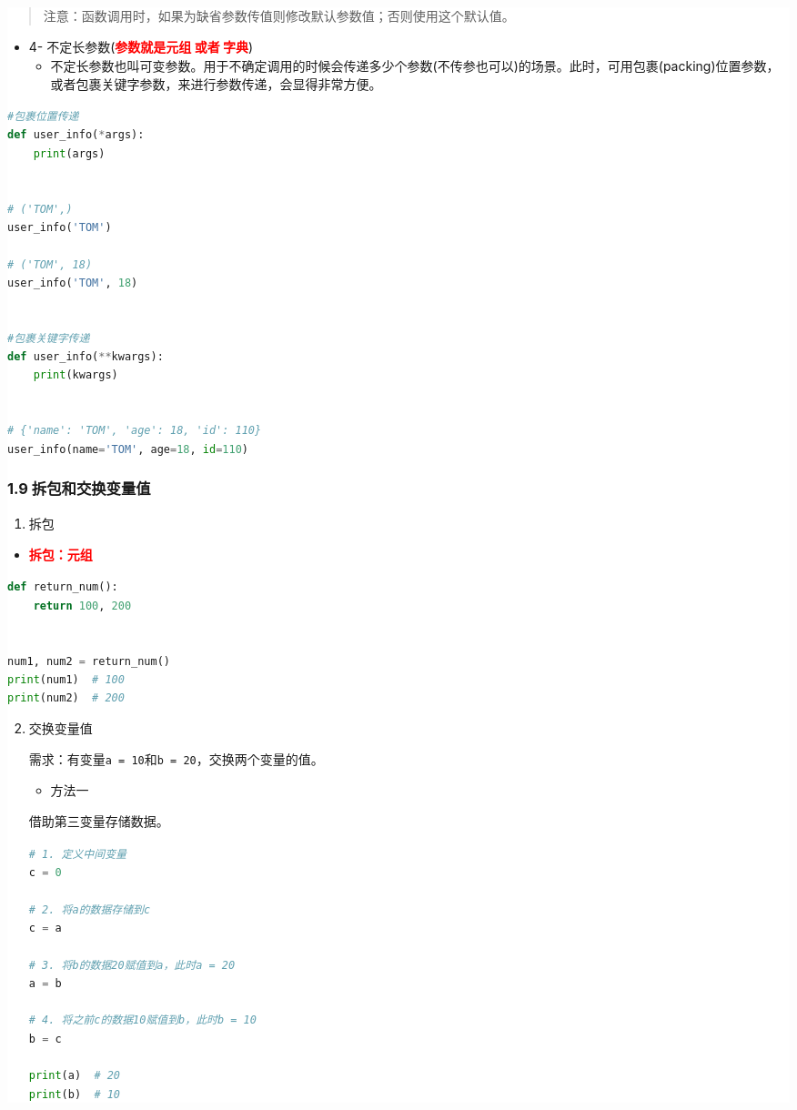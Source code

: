 >  注意：函数调用时，如果为缺省参数传值则修改默认参数值；否则使用这个默认值。

* 4- 不定长参数(**<font color='red'>参数就是元组 或者 字典</font>**)
  * 不定长参数也叫可变参数。用于不确定调用的时候会传递多少个参数(不传参也可以)的场景。此时，可用包裹(packing)位置参数，或者包裹关键字参数，来进行参数传递，会显得非常方便。

```python
#包裹位置传递
def user_info(*args):
    print(args)


# ('TOM',)
user_info('TOM')

# ('TOM', 18)
user_info('TOM', 18)


#包裹关键字传递
def user_info(**kwargs):
    print(kwargs)


# {'name': 'TOM', 'age': 18, 'id': 110}
user_info(name='TOM', age=18, id=110)

```

### 1.9 拆包和交换变量值

1. 拆包

- **<font color='red'>拆包：元组</font>**

```python
def return_num():
    return 100, 200


num1, num2 = return_num()
print(num1)  # 100
print(num2)  # 200
```

2. 交换变量值

   需求：有变量`a = 10`和`b = 20`，交换两个变量的值。

   * 方法一

   借助第三变量存储数据。

   ```python
   # 1. 定义中间变量
   c = 0
   
   # 2. 将a的数据存储到c
   c = a
   
   # 3. 将b的数据20赋值到a，此时a = 20
   a = b
   
   # 4. 将之前c的数据10赋值到b，此时b = 10
   b = c
   
   print(a)  # 20
   print(b)  # 10
   ```

